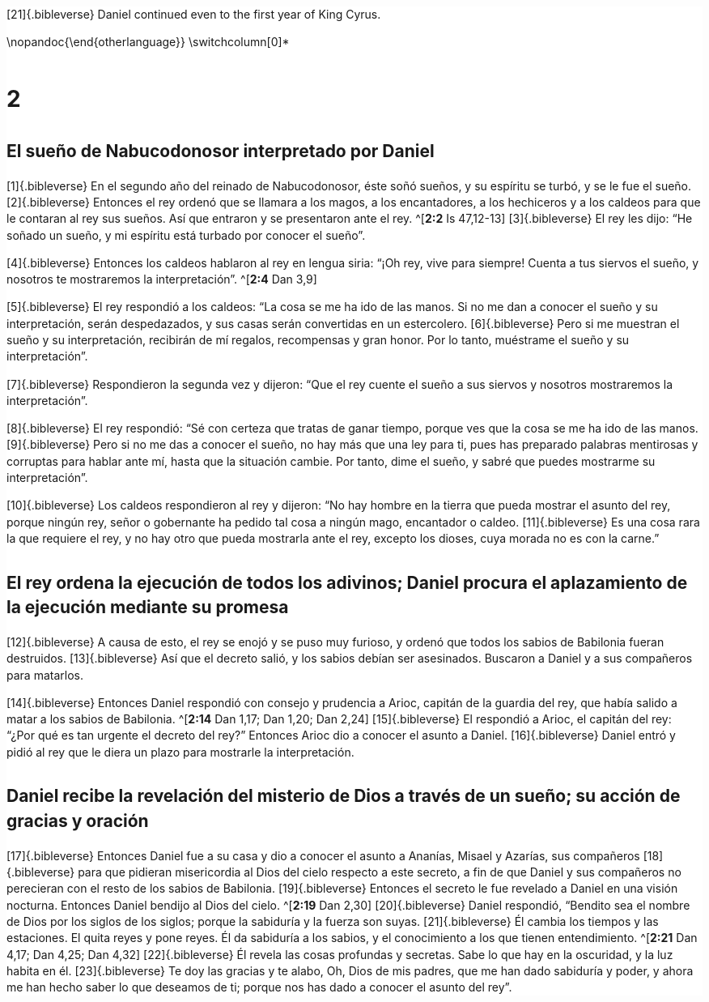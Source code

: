 [21]{.bibleverse} Daniel continued even to the first year of King Cyrus. 

\nopandoc{\end{otherlanguage}}
\switchcolumn[0]*

# 2
## El sueño de Nabucodonosor interpretado por Daniel
[1]{.bibleverse} En el segundo año del reinado de Nabucodonosor, éste soñó sueños, y su espíritu se turbó, y se le fue el sueño. [2]{.bibleverse} Entonces el rey ordenó que se llamara a los magos, a los encantadores, a los hechiceros y a los caldeos para que le contaran al rey sus sueños. Así que entraron y se presentaron ante el rey. ^[**2:2** Is 47,12-13] [3]{.bibleverse} El rey les dijo: “He soñado un sueño, y mi espíritu está turbado por conocer el sueño”.

[4]{.bibleverse} Entonces los caldeos hablaron al rey en lengua siria: “¡Oh rey, vive para siempre! Cuenta a tus siervos el sueño, y nosotros te mostraremos la interpretación”. ^[**2:4** Dan 3,9]

[5]{.bibleverse} El rey respondió a los caldeos: “La cosa se me ha ido de las manos. Si no me dan a conocer el sueño y su interpretación, serán despedazados, y sus casas serán convertidas en un estercolero. [6]{.bibleverse} Pero si me muestran el sueño y su interpretación, recibirán de mí regalos, recompensas y gran honor. Por lo tanto, muéstrame el sueño y su interpretación”.

[7]{.bibleverse} Respondieron la segunda vez y dijeron: “Que el rey cuente el sueño a sus siervos y nosotros mostraremos la interpretación”.

[8]{.bibleverse} El rey respondió: “Sé con certeza que tratas de ganar tiempo, porque ves que la cosa se me ha ido de las manos. [9]{.bibleverse} Pero si no me das a conocer el sueño, no hay más que una ley para ti, pues has preparado palabras mentirosas y corruptas para hablar ante mí, hasta que la situación cambie. Por tanto, dime el sueño, y sabré que puedes mostrarme su interpretación”.

[10]{.bibleverse} Los caldeos respondieron al rey y dijeron: “No hay hombre en la tierra que pueda mostrar el asunto del rey, porque ningún rey, señor o gobernante ha pedido tal cosa a ningún mago, encantador o caldeo. [11]{.bibleverse} Es una cosa rara la que requiere el rey, y no hay otro que pueda mostrarla ante el rey, excepto los dioses, cuya morada no es con la carne.”

## El rey ordena la ejecución de todos los adivinos; Daniel procura el aplazamiento de la ejecución mediante su promesa
[12]{.bibleverse} A causa de esto, el rey se enojó y se puso muy furioso, y ordenó que todos los sabios de Babilonia fueran destruidos. [13]{.bibleverse} Así que el decreto salió, y los sabios debían ser asesinados. Buscaron a Daniel y a sus compañeros para matarlos.

[14]{.bibleverse} Entonces Daniel respondió con consejo y prudencia a Arioc, capitán de la guardia del rey, que había salido a matar a los sabios de Babilonia. ^[**2:14** Dan 1,17; Dan 1,20; Dan 2,24] [15]{.bibleverse} El respondió a Arioc, el capitán del rey: “¿Por qué es tan urgente el decreto del rey?” Entonces Arioc dio a conocer el asunto a Daniel. [16]{.bibleverse} Daniel entró y pidió al rey que le diera un plazo para mostrarle la interpretación.

## Daniel recibe la revelación del misterio de Dios a través de un sueño; su acción de gracias y oración
[17]{.bibleverse} Entonces Daniel fue a su casa y dio a conocer el asunto a Ananías, Misael y Azarías, sus compañeros [18]{.bibleverse} para que pidieran misericordia al Dios del cielo respecto a este secreto, a fin de que Daniel y sus compañeros no perecieran con el resto de los sabios de Babilonia. [19]{.bibleverse} Entonces el secreto le fue revelado a Daniel en una visión nocturna. Entonces Daniel bendijo al Dios del cielo. ^[**2:19** Dan 2,30] [20]{.bibleverse} Daniel respondió, “Bendito sea el nombre de Dios por los siglos de los siglos; porque la sabiduría y la fuerza son suyas. [21]{.bibleverse} Él cambia los tiempos y las estaciones. El quita reyes y pone reyes. Él da sabiduría a los sabios, y el conocimiento a los que tienen entendimiento. ^[**2:21** Dan 4,17; Dan 4,25; Dan 4,32] [22]{.bibleverse} Él revela las cosas profundas y secretas. Sabe lo que hay en la oscuridad, y la luz habita en él. [23]{.bibleverse} Te doy las gracias y te alabo, Oh, Dios de mis padres, que me han dado sabiduría y poder, y ahora me han hecho saber lo que deseamos de ti; porque nos has dado a conocer el asunto del rey”.

